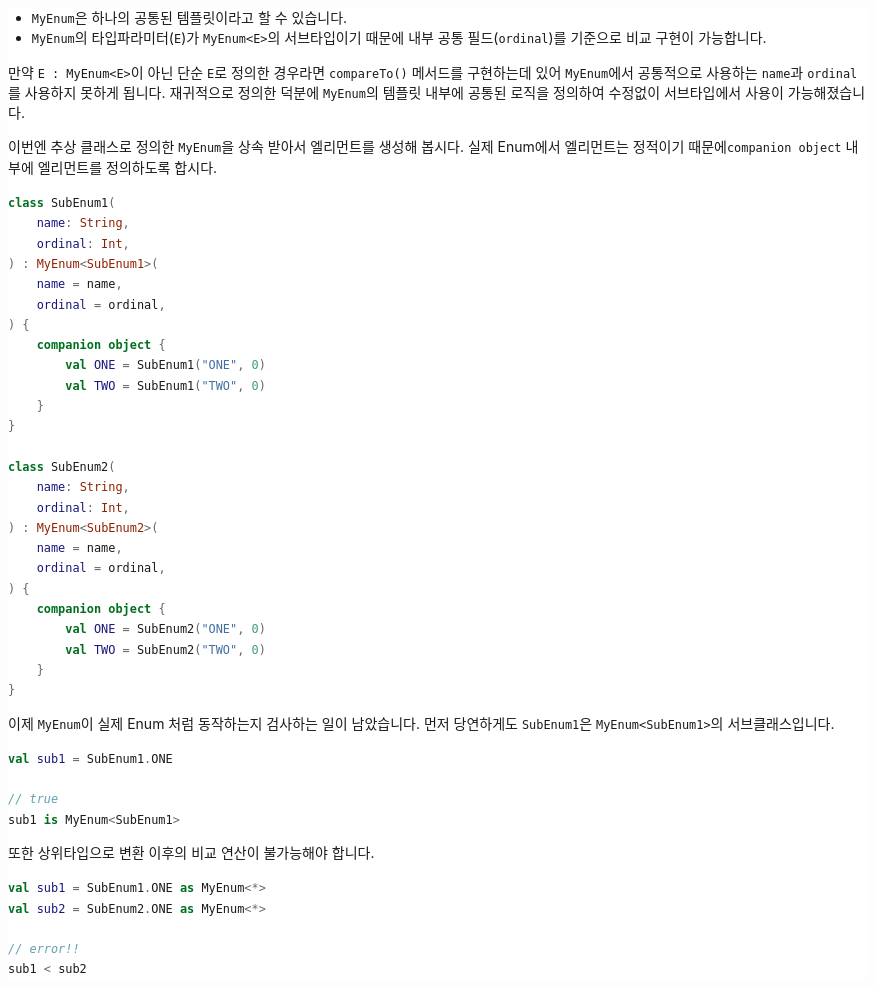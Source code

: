 * `MyEnum`은 하나의 공통된 템플릿이라고 할 수 있습니다.
* `MyEnum`의 타입파라미터(`E`)가 `MyEnum<E>`의 서브타입이기 때문에 내부 공통 필드(`ordinal`)를 기준으로 비교 구현이 가능합니다.

만약 `E : MyEnum<E>`이 아닌 단순 `E`로 정의한 경우라면 `compareTo()` 메서드를 구현하는데 있어 `MyEnum`에서 공통적으로 사용하는 `name`과 `ordinal`를 사용하지 못하게 됩니다.
재귀적으로 정의한 덕분에 `MyEnum`의 템플릿 내부에 공통된 로직을 정의하여 수정없이 서브타입에서 사용이 가능해졌습니다.

이번엔 추상 클래스로 정의한 `MyEnum`을 상속 받아서 엘리먼트를 생성해 봅시다. 
실제 Enum에서 엘리먼트는 정적이기 때문에`companion object` 내부에 엘리먼트를 정의하도록 합시다.

```kotlin
class SubEnum1(
    name: String,
    ordinal: Int,
) : MyEnum<SubEnum1>(
    name = name,
    ordinal = ordinal,
) {
    companion object {
        val ONE = SubEnum1("ONE", 0)
        val TWO = SubEnum1("TWO", 0)
    }
}

class SubEnum2(
    name: String,
    ordinal: Int,
) : MyEnum<SubEnum2>(
    name = name,
    ordinal = ordinal,
) {
    companion object {
        val ONE = SubEnum2("ONE", 0)
        val TWO = SubEnum2("TWO", 0)
    }
}
```

이제 `MyEnum`이 실제 Enum 처럼 동작하는지 검사하는 일이 남았습니다. 
먼저 당연하게도 `SubEnum1`은 `MyEnum<SubEnum1>`의 서브클래스입니다.

```kotlin
val sub1 = SubEnum1.ONE

// true
sub1 is MyEnum<SubEnum1>
```

또한 상위타입으로 변환 이후의 비교 연산이 불가능해야 합니다.

```kotlin
val sub1 = SubEnum1.ONE as MyEnum<*>
val sub2 = SubEnum2.ONE as MyEnum<*>

// error!!
sub1 < sub2 
```
